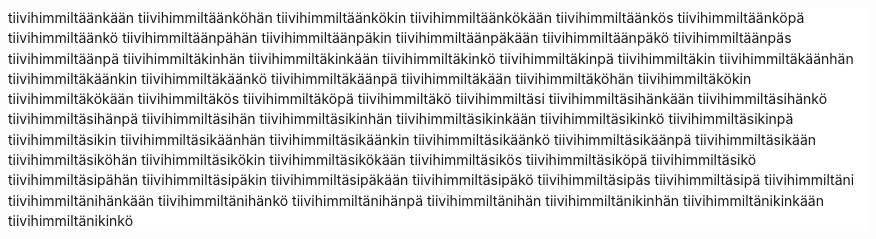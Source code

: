 tiivihimmiltäänkään
tiivihimmiltäänköhän
tiivihimmiltäänkökin
tiivihimmiltäänkökään
tiivihimmiltäänkös
tiivihimmiltäänköpä
tiivihimmiltäänkö
tiivihimmiltäänpähän
tiivihimmiltäänpäkin
tiivihimmiltäänpäkään
tiivihimmiltäänpäkö
tiivihimmiltäänpäs
tiivihimmiltäänpä
tiivihimmiltäkinhän
tiivihimmiltäkinkään
tiivihimmiltäkinkö
tiivihimmiltäkinpä
tiivihimmiltäkin
tiivihimmiltäkäänhän
tiivihimmiltäkäänkin
tiivihimmiltäkäänkö
tiivihimmiltäkäänpä
tiivihimmiltäkään
tiivihimmiltäköhän
tiivihimmiltäkökin
tiivihimmiltäkökään
tiivihimmiltäkös
tiivihimmiltäköpä
tiivihimmiltäkö
tiivihimmiltäsi
tiivihimmiltäsihänkään
tiivihimmiltäsihänkö
tiivihimmiltäsihänpä
tiivihimmiltäsihän
tiivihimmiltäsikinhän
tiivihimmiltäsikinkään
tiivihimmiltäsikinkö
tiivihimmiltäsikinpä
tiivihimmiltäsikin
tiivihimmiltäsikäänhän
tiivihimmiltäsikäänkin
tiivihimmiltäsikäänkö
tiivihimmiltäsikäänpä
tiivihimmiltäsikään
tiivihimmiltäsiköhän
tiivihimmiltäsikökin
tiivihimmiltäsikökään
tiivihimmiltäsikös
tiivihimmiltäsiköpä
tiivihimmiltäsikö
tiivihimmiltäsipähän
tiivihimmiltäsipäkin
tiivihimmiltäsipäkään
tiivihimmiltäsipäkö
tiivihimmiltäsipäs
tiivihimmiltäsipä
tiivihimmiltäni
tiivihimmiltänihänkään
tiivihimmiltänihänkö
tiivihimmiltänihänpä
tiivihimmiltänihän
tiivihimmiltänikinhän
tiivihimmiltänikinkään
tiivihimmiltänikinkö